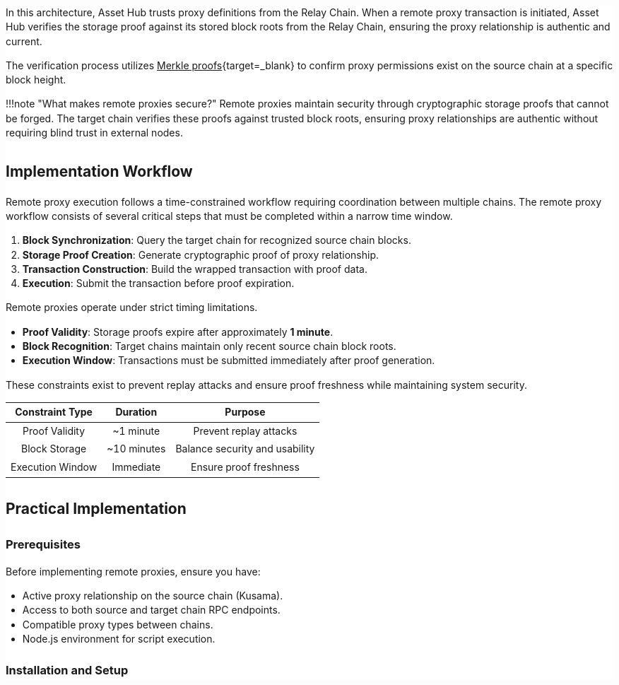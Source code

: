 In this architecture, Asset Hub trusts proxy definitions from the Relay Chain. When a remote proxy transaction is initiated, Asset Hub verifies the storage proof against its stored block roots from the Relay Chain, ensuring the proxy relationship is authentic and current.

The verification process utilizes [Merkle proofs](/polkadot-protocol/glossary/#trie-patricia-merkle-tree){target=\_blank} to confirm proxy permissions exist on the source chain at a specific block height.

!!!note "What makes remote proxies secure?"
    Remote proxies maintain security through cryptographic storage proofs that cannot be forged. The target chain verifies these proofs against trusted block roots, ensuring proxy relationships are authentic without requiring blind trust in external nodes.

## Implementation Workflow

Remote proxy execution follows a time-constrained workflow requiring coordination between multiple chains. The remote proxy workflow consists of several critical steps that must be completed within a narrow time window.

1. **Block Synchronization**: Query the target chain for recognized source chain blocks.
2. **Storage Proof Creation**: Generate cryptographic proof of proxy relationship. 
3. **Transaction Construction**: Build the wrapped transaction with proof data.
4. **Execution**: Submit the transaction before proof expiration.

Remote proxies operate under strict timing limitations.

- **Proof Validity**: Storage proofs expire after approximately **1 minute**.
- **Block Recognition**: Target chains maintain only recent source chain block roots.
- **Execution Window**: Transactions must be submitted immediately after proof generation.

These constraints exist to prevent replay attacks and ensure proof freshness while maintaining system security.

| Constraint Type | Duration | Purpose |
| :-------------: | :------: | :-----: |
| Proof Validity | ~1 minute | Prevent replay attacks |
| Block Storage | ~10 minutes | Balance security and usability |
| Execution Window | Immediate | Ensure proof freshness |

## Practical Implementation

### Prerequisites

Before implementing remote proxies, ensure you have:

- Active proxy relationship on the source chain (Kusama).
- Access to both source and target chain RPC endpoints.
- Compatible proxy types between chains.
- Node.js environment for script execution.

### Installation and Setup
